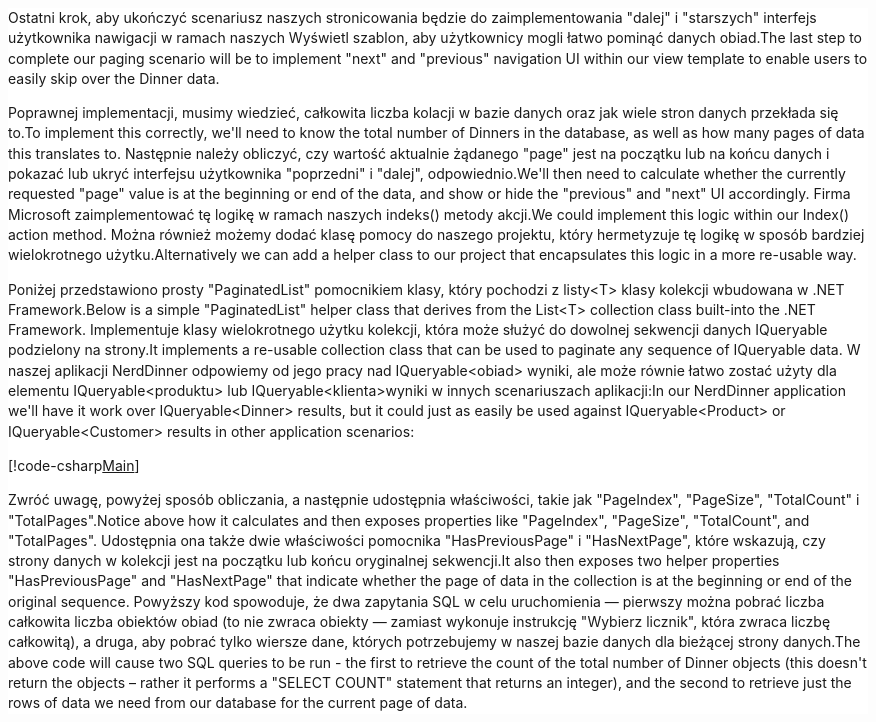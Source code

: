 <span data-ttu-id="8d18a-153">Ostatni krok, aby ukończyć scenariusz naszych stronicowania będzie do zaimplementowania "dalej" i "starszych" interfejs użytkownika nawigacji w ramach naszych Wyświetl szablon, aby użytkownicy mogli łatwo pominąć danych obiad.</span><span class="sxs-lookup"><span data-stu-id="8d18a-153">The last step to complete our paging scenario will be to implement "next" and "previous" navigation UI within our view template to enable users to easily skip over the Dinner data.</span></span>

<span data-ttu-id="8d18a-154">Poprawnej implementacji, musimy wiedzieć, całkowita liczba kolacji w bazie danych oraz jak wiele stron danych przekłada się to.</span><span class="sxs-lookup"><span data-stu-id="8d18a-154">To implement this correctly, we'll need to know the total number of Dinners in the database, as well as how many pages of data this translates to.</span></span> <span data-ttu-id="8d18a-155">Następnie należy obliczyć, czy wartość aktualnie żądanego "page" jest na początku lub na końcu danych i pokazać lub ukryć interfejsu użytkownika "poprzedni" i "dalej", odpowiednio.</span><span class="sxs-lookup"><span data-stu-id="8d18a-155">We'll then need to calculate whether the currently requested "page" value is at the beginning or end of the data, and show or hide the "previous" and "next" UI accordingly.</span></span> <span data-ttu-id="8d18a-156">Firma Microsoft zaimplementować tę logikę w ramach naszych indeks() metody akcji.</span><span class="sxs-lookup"><span data-stu-id="8d18a-156">We could implement this logic within our Index() action method.</span></span> <span data-ttu-id="8d18a-157">Można również możemy dodać klasę pomocy do naszego projektu, który hermetyzuje tę logikę w sposób bardziej wielokrotnego użytku.</span><span class="sxs-lookup"><span data-stu-id="8d18a-157">Alternatively we can add a helper class to our project that encapsulates this logic in a more re-usable way.</span></span>

<span data-ttu-id="8d18a-158">Poniżej przedstawiono prosty "PaginatedList" pomocnikiem klasy, który pochodzi z listy&lt;T&gt; klasy kolekcji wbudowana w .NET Framework.</span><span class="sxs-lookup"><span data-stu-id="8d18a-158">Below is a simple "PaginatedList" helper class that derives from the List&lt;T&gt; collection class built-into the .NET Framework.</span></span> <span data-ttu-id="8d18a-159">Implementuje klasy wielokrotnego użytku kolekcji, która może służyć do dowolnej sekwencji danych IQueryable podzielony na strony.</span><span class="sxs-lookup"><span data-stu-id="8d18a-159">It implements a re-usable collection class that can be used to paginate any sequence of IQueryable data.</span></span> <span data-ttu-id="8d18a-160">W naszej aplikacji NerdDinner odpowiemy od jego pracy nad IQueryable&lt;obiad&gt; wyniki, ale może równie łatwo zostać użyty dla elementu IQueryable&lt;produktu&gt; lub IQueryable&lt;klienta&gt;wyniki w innych scenariuszach aplikacji:</span><span class="sxs-lookup"><span data-stu-id="8d18a-160">In our NerdDinner application we'll have it work over IQueryable&lt;Dinner&gt; results, but it could just as easily be used against IQueryable&lt;Product&gt; or IQueryable&lt;Customer&gt; results in other application scenarios:</span></span>

[!code-csharp[Main](implement-efficient-data-paging/samples/sample7.cs)]

<span data-ttu-id="8d18a-161">Zwróć uwagę, powyżej sposób obliczania, a następnie udostępnia właściwości, takie jak "PageIndex", "PageSize", "TotalCount" i "TotalPages".</span><span class="sxs-lookup"><span data-stu-id="8d18a-161">Notice above how it calculates and then exposes properties like "PageIndex", "PageSize", "TotalCount", and "TotalPages".</span></span> <span data-ttu-id="8d18a-162">Udostępnia ona także dwie właściwości pomocnika "HasPreviousPage" i "HasNextPage", które wskazują, czy strony danych w kolekcji jest na początku lub końcu oryginalnej sekwencji.</span><span class="sxs-lookup"><span data-stu-id="8d18a-162">It also then exposes two helper properties "HasPreviousPage" and "HasNextPage" that indicate whether the page of data in the collection is at the beginning or end of the original sequence.</span></span> <span data-ttu-id="8d18a-163">Powyższy kod spowoduje, że dwa zapytania SQL w celu uruchomienia — pierwszy można pobrać liczba całkowita liczba obiektów obiad (to nie zwraca obiekty — zamiast wykonuje instrukcję "Wybierz licznik", która zwraca liczbę całkowitą), a druga, aby pobrać tylko wiersze dane, których potrzebujemy w naszej bazie danych dla bieżącej strony danych.</span><span class="sxs-lookup"><span data-stu-id="8d18a-163">The above code will cause two SQL queries to be run - the first to retrieve the count of the total number of Dinner objects (this doesn't return the objects – rather it performs a "SELECT COUNT" statement that returns an integer), and the second to retrieve just the rows of data we need from our database for the current page of data.</span></span>
